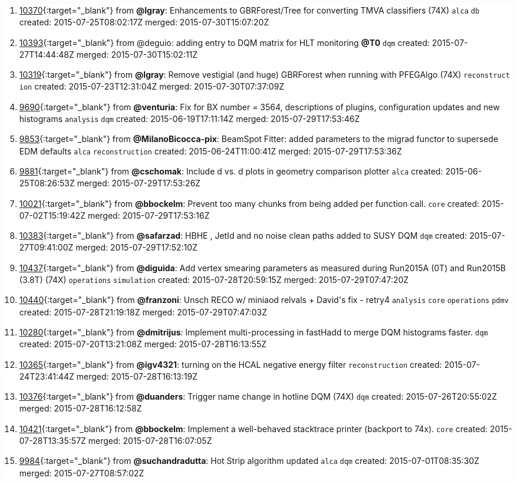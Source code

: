 1. [10370](http://github.com/cms-sw/cmssw/pull/10370){:target="_blank"}  from **@lgray**: Enhancements to GBRForest/Tree for converting TMVA classifiers (74X) `alca`  `db`  created: 2015-07-25T08:02:17Z merged: 2015-07-30T15:07:20Z

1. [10393](http://github.com/cms-sw/cmssw/pull/10393){:target="_blank"}  from @deguio: adding entry to DQM matrix for HLT monitoring **@T0** `dqm`  created: 2015-07-27T14:44:48Z merged: 2015-07-30T15:02:11Z

1. [10319](http://github.com/cms-sw/cmssw/pull/10319){:target="_blank"}  from **@lgray**: Remove vestigial (and huge) GBRForest when running with PFEGAlgo (74X) `reconstruction`  created: 2015-07-23T12:31:04Z merged: 2015-07-30T07:37:09Z

1. [9690](http://github.com/cms-sw/cmssw/pull/9690){:target="_blank"}  from **@venturia**: Fix for BX number = 3564, descriptions of plugins, configuration updates and new histograms `analysis`  `dqm`  created: 2015-06-19T17:11:14Z merged: 2015-07-29T17:53:46Z

1. [9853](http://github.com/cms-sw/cmssw/pull/9853){:target="_blank"}  from **@MilanoBicocca-pix**: BeamSpot Fitter: added parameters to the migrad functor to supersede EDM defaults `alca`  `reconstruction`  created: 2015-06-24T11:00:41Z merged: 2015-07-29T17:53:36Z

1. [9881](http://github.com/cms-sw/cmssw/pull/9881){:target="_blank"}  from **@cschomak**: Include d<angle> vs. d<translation> plots in geometry comparison plotter `alca`  created: 2015-06-25T08:26:53Z merged: 2015-07-29T17:53:26Z

1. [10021](http://github.com/cms-sw/cmssw/pull/10021){:target="_blank"}  from **@bbockelm**: Prevent too many chunks from being added per function call. `core`  created: 2015-07-02T15:19:42Z merged: 2015-07-29T17:53:16Z

1. [10383](http://github.com/cms-sw/cmssw/pull/10383){:target="_blank"}  from **@safarzad**:  HBHE , JetId and no noise clean paths added to SUSY DQM  `dqm`  created: 2015-07-27T09:41:00Z merged: 2015-07-29T17:52:10Z

1. [10437](http://github.com/cms-sw/cmssw/pull/10437){:target="_blank"}  from **@diguida**: Add vertex smearing parameters as measured during Run2015A (0T) and Run2015B (3.8T) (74X) `operations`  `simulation`  created: 2015-07-28T20:59:15Z merged: 2015-07-29T07:47:20Z

1. [10440](http://github.com/cms-sw/cmssw/pull/10440){:target="_blank"}  from **@franzoni**: Unsch RECO w/ miniaod relvals + David's fix - retry4 `analysis`  `core`  `operations`  `pdmv`  created: 2015-07-28T21:19:18Z merged: 2015-07-29T07:47:03Z

1. [10280](http://github.com/cms-sw/cmssw/pull/10280){:target="_blank"}  from **@dmitrijus**: Implement multi-processing in fastHadd to merge DQM histograms faster. `dqm`  created: 2015-07-20T13:21:08Z merged: 2015-07-28T16:13:55Z

1. [10365](http://github.com/cms-sw/cmssw/pull/10365){:target="_blank"}  from **@igv4321**: turning on the HCAL negative energy filter `reconstruction`  created: 2015-07-24T23:41:44Z merged: 2015-07-28T16:13:19Z

1. [10376](http://github.com/cms-sw/cmssw/pull/10376){:target="_blank"}  from **@duanders**: Trigger name change in hotline DQM (74X) `dqm`  created: 2015-07-26T20:55:02Z merged: 2015-07-28T16:12:58Z

1. [10421](http://github.com/cms-sw/cmssw/pull/10421){:target="_blank"}  from **@bbockelm**: Implement a well-behaved stacktrace printer (backport to 74x). `core`  created: 2015-07-28T13:35:57Z merged: 2015-07-28T16:07:05Z

1. [9984](http://github.com/cms-sw/cmssw/pull/9984){:target="_blank"}  from **@suchandradutta**: Hot Strip algorithm updated `alca`  `dqm`  created: 2015-07-01T08:35:30Z merged: 2015-07-27T08:57:02Z
